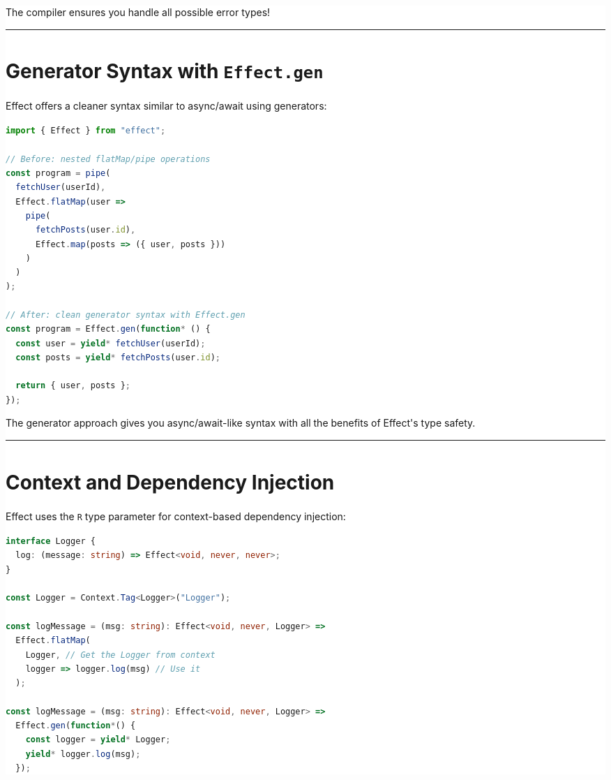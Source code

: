 


The compiler ensures you handle all possible error types!

---

# Generator Syntax with `Effect.gen`

Effect offers a cleaner syntax similar to async/await using generators:

```ts
import { Effect } from "effect";

// Before: nested flatMap/pipe operations
const program = pipe(
  fetchUser(userId),
  Effect.flatMap(user => 
    pipe(
      fetchPosts(user.id),
      Effect.map(posts => ({ user, posts }))
    )
  )
);

// After: clean generator syntax with Effect.gen
const program = Effect.gen(function* () {
  const user = yield* fetchUser(userId);
  const posts = yield* fetchPosts(user.id);
  
  return { user, posts };
});
```

The generator approach gives you async/await-like syntax with all the benefits of Effect's type safety.



---

# Context and Dependency Injection

Effect uses the `R` type parameter for context-based dependency injection:

```ts
interface Logger {
  log: (message: string) => Effect<void, never, never>;
}

const Logger = Context.Tag<Logger>("Logger");

const logMessage = (msg: string): Effect<void, never, Logger> =>
  Effect.flatMap(
    Logger, // Get the Logger from context
    logger => logger.log(msg) // Use it
  );

const logMessage = (msg: string): Effect<void, never, Logger> =>
  Effect.gen(function*() {
    const logger = yield* Logger;
    yield* logger.log(msg);
  });
```
